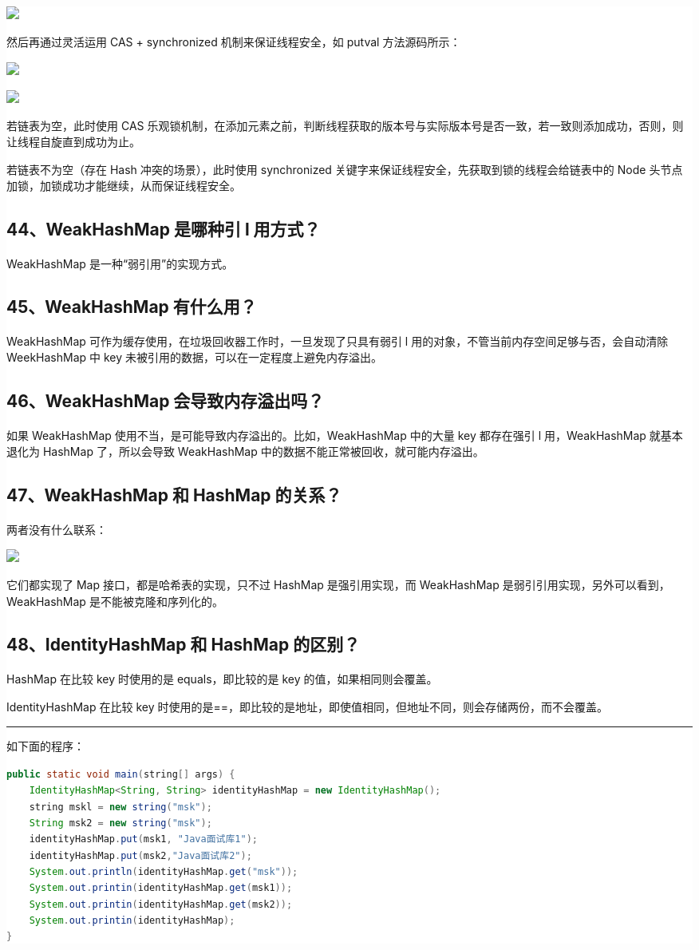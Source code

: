 ![](/images/集合/43_2.jpg)

然后再通过灵活运用 CAS + synchronized 机制来保证线程安全，如 putval 方法源码所示：

![](/images/集合/43_3.jpg)

![](/images/集合/43_4.jpg)

若链表为空，此时使用 CAS 乐观锁机制，在添加元素之前，判断线程获取的版本号与实际版本号是否一致，若一致则添加成功，否则，则让线程自旋直到成功为止。

若链表不为空（存在 Hash 冲突的场景），此时使用 synchronized 关键字来保证线程安全，先获取到锁的线程会给链表中的 Node 头节点加锁，加锁成功才能继续，从而保证线程安全。

## 44、WeakHashMap 是哪种引 l 用方式？

WeakHashMap 是一种“弱引用”的实现方式。

## 45、WeakHashMap 有什么用？

WeakHashMap 可作为缓存使用，在垃圾回收器工作时，一旦发现了只具有弱引 l 用的对象，不管当前内存空间足够与否，会自动清除 WeekHashMap 中 key 未被引用的数据，可以在一定程度上避免内存溢出。

## 46、WeakHashMap 会导致内存溢出吗？

如果 WeakHashMap 使用不当，是可能导致内存溢出的。比如，WeakHashMap 中的大量 key 都存在强引 l 用，WeakHashMap 就基本退化为 HashMap 了，所以会导致 WeakHashMap 中的数据不能正常被回收，就可能内存溢出。

## 47、WeakHashMap 和 HashMap 的关系？

两者没有什么联系：

![](/images/集合/47.jpg)

它们都实现了 Map 接口，都是哈希表的实现，只不过 HashMap 是强引用实现，而 WeakHashMap 是弱引引用实现，另外可以看到，WeakHashMap 是不能被克隆和序列化的。

## 48、IdentityHashMap 和 HashMap 的区别？

HashMap 在比较 key 时使用的是 equals，即比较的是 key 的值，如果相同则会覆盖。

IdentityHashMap 在比较 key 时使用的是==，即比较的是地址，即使值相同，但地址不同，则会存储两份，而不会覆盖。

---

如下面的程序：

```java
public static void main(string[] args) {
    IdentityHashMap<String, String> identityHashMap = new IdentityHashMap();
    string mskl = new string("msk");
    String msk2 = new string("msk");
    identityHashMap.put(msk1, "Java面试库1");
    identityHashMap.put(msk2,"Java面试库2");
    System.out.println(identityHashMap.get("msk"));
    System.out.printin(identityHashMap.get(msk1));
    System.out.printin(identityHashMap.get(msk2));
    System.out.printin(identityHashMap);
}
```
